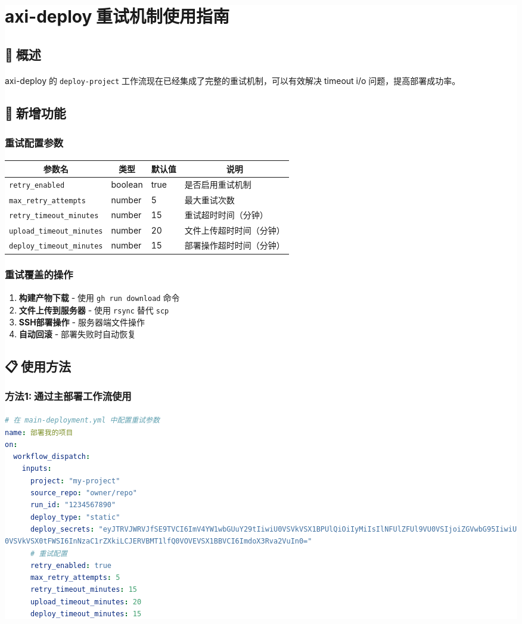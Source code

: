 # axi-deploy 重试机制使用指南

## 🎯 概述

axi-deploy 的 `deploy-project` 工作流现在已经集成了完整的重试机制，可以有效解决 timeout i/o 问题，提高部署成功率。

## 🚀 新增功能

### 重试配置参数

| 参数名 | 类型 | 默认值 | 说明 |
|--------|------|--------|------|
| `retry_enabled` | boolean | true | 是否启用重试机制 |
| `max_retry_attempts` | number | 5 | 最大重试次数 |
| `retry_timeout_minutes` | number | 15 | 重试超时时间（分钟） |
| `upload_timeout_minutes` | number | 20 | 文件上传超时时间（分钟） |
| `deploy_timeout_minutes` | number | 15 | 部署操作超时时间（分钟） |

### 重试覆盖的操作

1. **构建产物下载** - 使用 `gh run download` 命令
2. **文件上传到服务器** - 使用 `rsync` 替代 `scp`
3. **SSH部署操作** - 服务器端文件操作
4. **自动回滚** - 部署失败时自动恢复

## 📋 使用方法

### 方法1: 通过主部署工作流使用

```yaml
# 在 main-deployment.yml 中配置重试参数
name: 部署我的项目
on:
  workflow_dispatch:
    inputs:
      project: "my-project"
      source_repo: "owner/repo"
      run_id: "1234567890"
      deploy_type: "static"
      deploy_secrets: "eyJTRVJWRVJfSE9TVCI6ImV4YW1wbGUuY29tIiwiU0VSVkVSX1BPUlQiOiIyMiIsIlNFUlZFUl9VU0VSIjoiZGVwbG95IiwiU0VSVkVSX0tFWSI6InNzaC1rZXkiLCJERVBMT1lfQ0VOVEVSX1BBVCI6ImdoX3Rva2VuIn0="
      # 重试配置
      retry_enabled: true
      max_retry_attempts: 5
      retry_timeout_minutes: 15
      upload_timeout_minutes: 20
      deploy_timeout_minutes: 15
```

